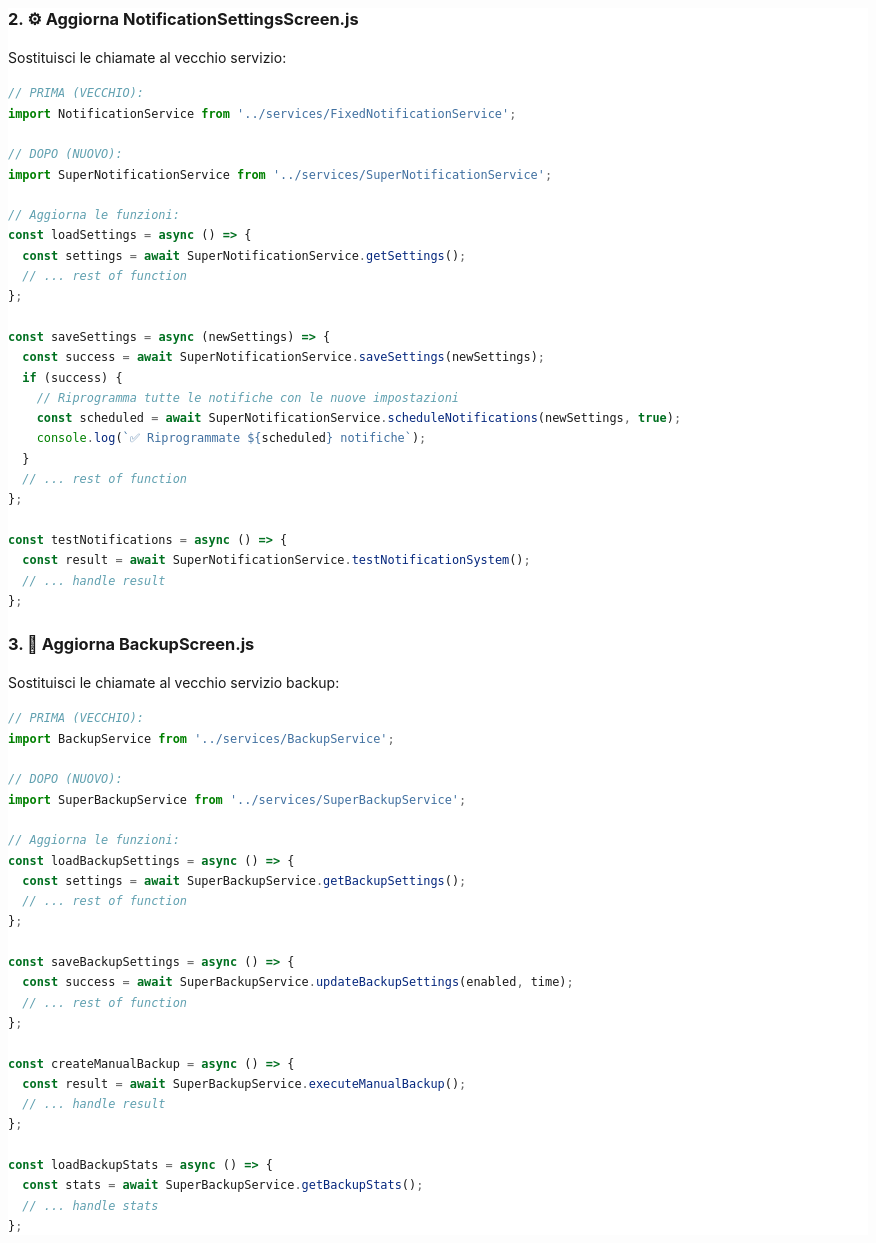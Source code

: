 ### **2. ⚙️ Aggiorna NotificationSettingsScreen.js**

Sostituisci le chiamate al vecchio servizio:

```javascript
// PRIMA (VECCHIO):
import NotificationService from '../services/FixedNotificationService';

// DOPO (NUOVO):
import SuperNotificationService from '../services/SuperNotificationService';

// Aggiorna le funzioni:
const loadSettings = async () => {
  const settings = await SuperNotificationService.getSettings();
  // ... rest of function
};

const saveSettings = async (newSettings) => {
  const success = await SuperNotificationService.saveSettings(newSettings);
  if (success) {
    // Riprogramma tutte le notifiche con le nuove impostazioni
    const scheduled = await SuperNotificationService.scheduleNotifications(newSettings, true);
    console.log(`✅ Riprogrammate ${scheduled} notifiche`);
  }
  // ... rest of function
};

const testNotifications = async () => {
  const result = await SuperNotificationService.testNotificationSystem();
  // ... handle result
};
```

### **3. 💾 Aggiorna BackupScreen.js**

Sostituisci le chiamate al vecchio servizio backup:

```javascript
// PRIMA (VECCHIO):
import BackupService from '../services/BackupService';

// DOPO (NUOVO):
import SuperBackupService from '../services/SuperBackupService';

// Aggiorna le funzioni:
const loadBackupSettings = async () => {
  const settings = await SuperBackupService.getBackupSettings();
  // ... rest of function
};

const saveBackupSettings = async () => {
  const success = await SuperBackupService.updateBackupSettings(enabled, time);
  // ... rest of function
};

const createManualBackup = async () => {
  const result = await SuperBackupService.executeManualBackup();
  // ... handle result
};

const loadBackupStats = async () => {
  const stats = await SuperBackupService.getBackupStats();
  // ... handle stats
};
```
